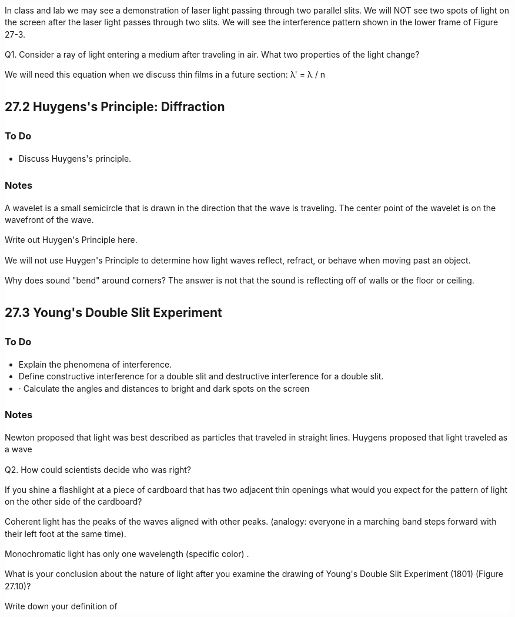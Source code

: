 In class and lab we may see a demonstration of laser light passing through two parallel slits. We will NOT see two spots of light on the screen after the laser light passes through two slits. We will see the interference pattern shown in the lower frame of Figure 27-3.

Q1. Consider a ray of light entering a medium after traveling in air. What two properties of the light change?

We will need this equation when we discuss thin films in a future section:  λ&#39;  =   λ / n

## 27.2 Huygens&#39;s Principle: Diffraction

### To Do

- Discuss Huygens&#39;s principle.

### Notes

A wavelet is a small semicircle that is drawn in the direction that the wave is traveling. The center point of the wavelet is on the wavefront of the wave.

Write out Huygen&#39;s Principle here.

We will not use Huygen&#39;s Principle to determine how light waves reflect, refract, or behave when moving past an object.

Why does sound &quot;bend&quot; around corners?  The answer is not that the sound is reflecting off of walls or the floor or ceiling.

## 27.3 Young&#39;s Double Slit Experiment

### To Do

- Explain the phenomena of interference.
- Define constructive interference for a double slit and destructive interference for a double slit.
- · Calculate the angles and distances to bright and dark spots on the screen

### Notes

Newton proposed that light was best described as particles that traveled in straight lines. Huygens proposed that light traveled as a wave

Q2. How could scientists decide who was right?

If you shine a flashlight at a piece of cardboard that has two adjacent thin openings what would you expect for the pattern of light on the other side of the cardboard?

Coherent light has the peaks of the waves aligned with other peaks. (analogy:  everyone in a marching band steps forward with their left foot at the same time).

Monochromatic light has only one wavelength (specific color) .

What is your conclusion about the nature of light after you examine the drawing of Young&#39;s Double Slit Experiment (1801) (Figure 27.10)?

Write down your definition of

